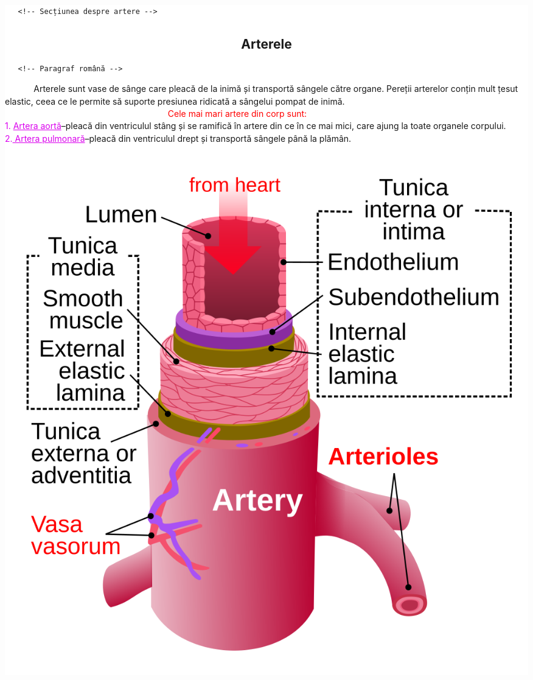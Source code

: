        <!-- Secțiunea despre artere -->
   <section id="artere"> 
  <h2 class="text-ro" style="text-align: center; margin-bottom: 10px;">Arterele</h2>
 
       <!-- Paragraf română -->
  <p class="text-ro">
   &nbsp;&nbsp;&nbsp;&nbsp;&nbsp;&nbsp;&nbsp;&nbsp;&nbsp;&nbsp;&nbsp;&nbsp;Arterele sunt vase de sânge care pleacă de la inimă și transportă sângele către organe. Pereții arterelor conțin mult țesut elastic, ceea ce le permite să suporte presiunea ridicată a sângelui pompat de inimă.
   <font color="red"> <br>&nbsp;&nbsp;&nbsp;&nbsp;&nbsp;&nbsp;&nbsp;&nbsp;&nbsp;&nbsp;&nbsp;&nbsp;&nbsp;&nbsp;&nbsp;&nbsp;&nbsp;&nbsp;&nbsp;&nbsp;&nbsp;&nbsp;&nbsp;&nbsp;&nbsp;&nbsp;&nbsp;&nbsp;&nbsp;&nbsp;&nbsp;&nbsp;&nbsp;&nbsp;&nbsp;&nbsp;&nbsp;&nbsp;&nbsp;&nbsp;&nbsp;&nbsp;&nbsp;&nbsp;&nbsp;&nbsp;&nbsp;&nbsp;&nbsp;&nbsp;&nbsp;&nbsp;&nbsp;&nbsp;&nbsp;&nbsp;&nbsp;&nbsp;&nbsp;&nbsp;&nbsp;&nbsp;&nbsp;&nbsp;&nbsp;&nbsp;&nbsp;&nbsp;Cele mai mari artere din corp sunt:</font>
    <br><font color="dark red">1. <u>Artera aortă</u></font>–pleacă din ventriculul stâng și se ramifică în artere din ce în ce mai mici, care ajung la toate organele corpului.
    <br><font color="dark red">2.<u> Artera pulmonară</u></font>–pleacă din ventriculul drept și transportă sângele până la plămân.
       <br><br>

 <img src="Artery.svg.png" alt="Artere">
      </p>